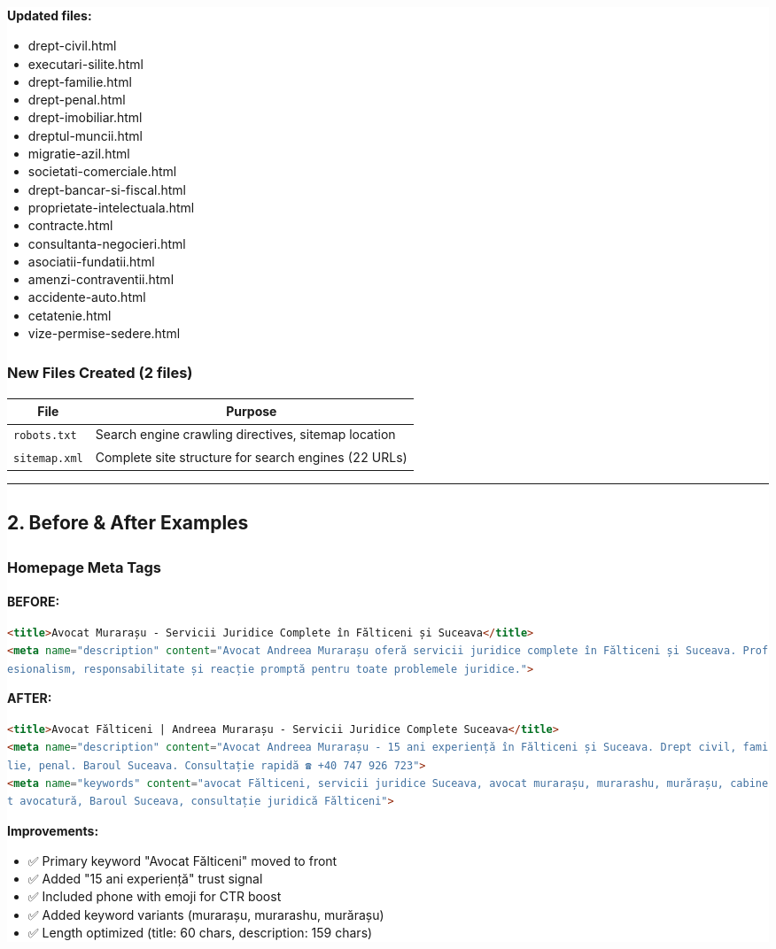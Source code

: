 **Updated files:**
- drept-civil.html
- executari-silite.html
- drept-familie.html
- drept-penal.html
- drept-imobiliar.html
- dreptul-muncii.html
- migratie-azil.html
- societati-comerciale.html
- drept-bancar-si-fiscal.html
- proprietate-intelectuala.html
- contracte.html
- consultanta-negocieri.html
- asociatii-fundatii.html
- amenzi-contraventii.html
- accidente-auto.html
- cetatenie.html
- vize-permise-sedere.html

### New Files Created (2 files)
| File | Purpose |
|------|---------|
| `robots.txt` | Search engine crawling directives, sitemap location |
| `sitemap.xml` | Complete site structure for search engines (22 URLs) |

---

## 2. Before & After Examples

### Homepage Meta Tags

**BEFORE:**
```html
<title>Avocat Murarașu - Servicii Juridice Complete în Fălticeni și Suceava</title>
<meta name="description" content="Avocat Andreea Murarașu oferă servicii juridice complete în Fălticeni și Suceava. Profesionalism, responsabilitate și reacție promptă pentru toate problemele juridice.">
```

**AFTER:**
```html
<title>Avocat Fălticeni | Andreea Murarașu - Servicii Juridice Complete Suceava</title>
<meta name="description" content="Avocat Andreea Murarașu - 15 ani experiență în Fălticeni și Suceava. Drept civil, familie, penal. Baroul Suceava. Consultație rapidă ☎️ +40 747 926 723">
<meta name="keywords" content="avocat Fălticeni, servicii juridice Suceava, avocat murarașu, murarashu, murărașu, cabinet avocatură, Baroul Suceava, consultație juridică Fălticeni">
```

**Improvements:**
- ✅ Primary keyword "Avocat Fălticeni" moved to front
- ✅ Added "15 ani experiență" trust signal
- ✅ Included phone with emoji for CTR boost
- ✅ Added keyword variants (murarașu, murarashu, murărașu)
- ✅ Length optimized (title: 60 chars, description: 159 chars)

